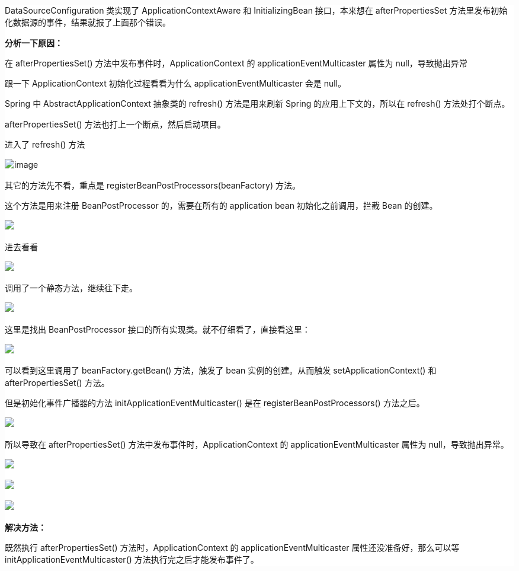 ```java
```

DataSourceConfiguration 类实现了 ApplicationContextAware 和 InitializingBean 接口，本来想在 afterPropertiesSet 方法里发布初始化数据源的事件，结果就报了上面那个错误。

**分析一下原因：**

在 afterPropertiesSet() 方法中发布事件时，ApplicationContext 的 applicationEventMulticaster 属性为 null，导致抛出异常

跟一下 ApplicationContext 初始化过程看看为什么 applicationEventMulticaster 会是 null。

Spring 中 AbstractApplicationContext 抽象类的 refresh() 方法是用来刷新 Spring 的应用上下文的，所以在 refresh() 方法处打个断点。

afterPropertiesSet() 方法也打上一个断点，然后启动项目。

进入了 refresh() 方法

![image](https://i.loli.net/2019/12/14/DMau9tqQLIK3vhH.jpg)

其它的方法先不看，重点是 registerBeanPostProcessors(beanFactory) 方法。

这个方法是用来注册 BeanPostProcessor 的，需要在所有的 application bean 初始化之前调用，拦截 Bean 的创建。

![](https://i.loli.net/2019/12/14/b8HTS7CWNfojXde.jpg)

进去看看

![](https://i.loli.net/2019/12/14/O8I1eLNyTGkFnRK.jpg)

调用了一个静态方法，继续往下走。

![](https://i.loli.net/2019/12/14/kxeG1Hn9F6drs8B.jpg)

这里是找出 BeanPostProcessor 接口的所有实现类。就不仔细看了，直接看这里：

![](https://i.loli.net/2019/12/14/CP3b9Y2hJ5umdfX.jpg)

可以看到这里调用了 beanFactory.getBean() 方法，触发了 bean 实例的创建。从而触发 setApplicationContext() 和 afterPropertiesSet() 方法。

但是初始化事件广播器的方法 initApplicationEventMulticaster() 是在 registerBeanPostProcessors() 方法之后。

![](https://i.loli.net/2019/12/14/FwKtPj8J3d9AOfy.jpg)

所以导致在 afterPropertiesSet() 方法中发布事件时，ApplicationContext 的 applicationEventMulticaster 属性为 null，导致抛出异常。

![](https://i.loli.net/2019/12/14/jdHKTzeSvrGXxJy.jpg)

![](https://i.loli.net/2019/12/14/8aAeMBSDfvuF2Yp.jpg)

![](https://i.loli.net/2019/12/14/ONT715H4Jn6PjB3.jpg)

**解决方法：**

既然执行 afterPropertiesSet() 方法时，ApplicationContext 的 applicationEventMulticaster 属性还没准备好，那么可以等 initApplicationEventMulticaster() 方法执行完之后才能发布事件了。
